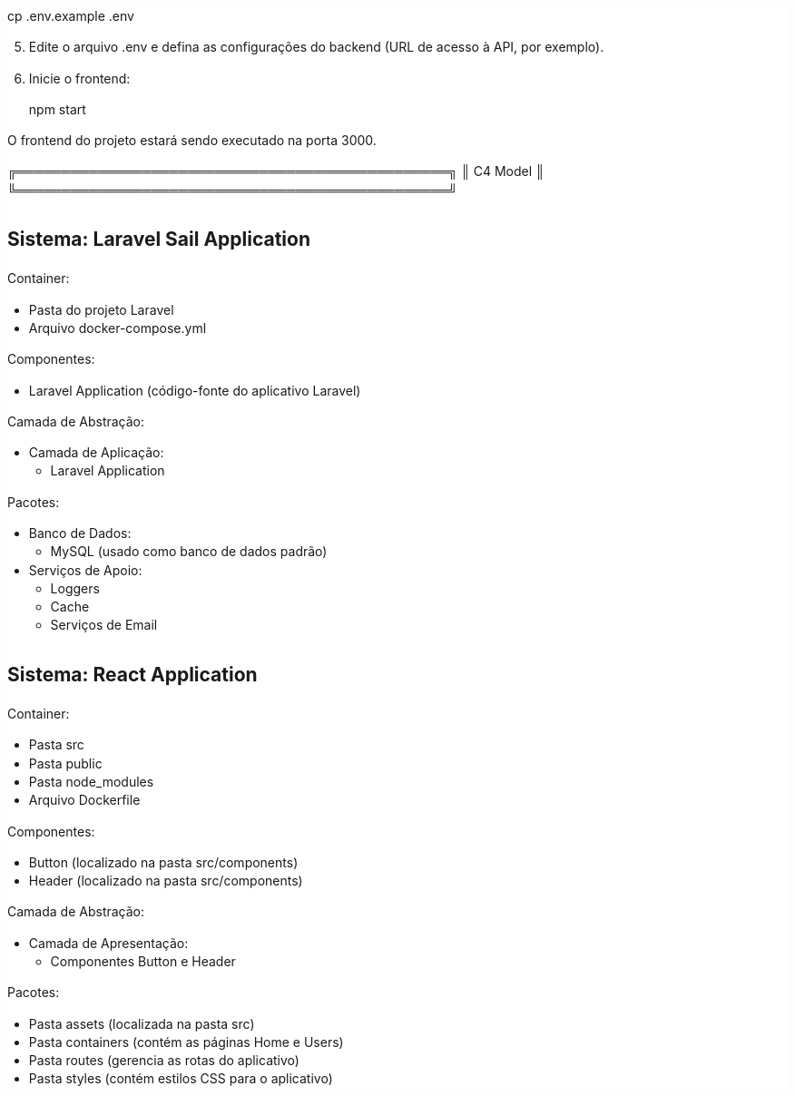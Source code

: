    cp .env.example .env

5. Edite o arquivo .env e defina as configurações do backend (URL de acesso à API, por exemplo).

6. Inicie o frontend:

   npm start

O frontend do projeto estará sendo executado na porta 3000.





╔════════════════════════════════════════════════╗
║                  C4 Model               ║
╚════════════════════════════════════════════════╝

## Sistema: Laravel Sail Application

Container:
- Pasta do projeto Laravel
- Arquivo docker-compose.yml

Componentes:
- Laravel Application (código-fonte do aplicativo Laravel)

Camada de Abstração:
- Camada de Aplicação:
  - Laravel Application

Pacotes:
- Banco de Dados:
  - MySQL (usado como banco de dados padrão)
- Serviços de Apoio:
  - Loggers
  - Cache
  - Serviços de Email



## Sistema: React Application

Container:
- Pasta src
- Pasta public
- Pasta node_modules
- Arquivo Dockerfile

Componentes:
- Button (localizado na pasta src/components)
- Header (localizado na pasta src/components)

Camada de Abstração:
- Camada de Apresentação:
  - Componentes Button e Header

Pacotes:
- Pasta assets (localizada na pasta src)
- Pasta containers (contém as páginas Home e Users)
- Pasta routes (gerencia as rotas do aplicativo)
- Pasta styles (contém estilos CSS para o aplicativo)
